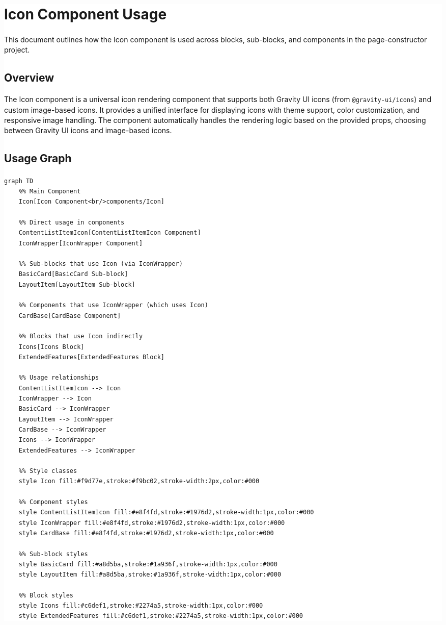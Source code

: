 # Icon Component Usage

This document outlines how the Icon component is used across blocks, sub-blocks, and components in the page-constructor project.

## Overview

The Icon component is a universal icon rendering component that supports both Gravity UI icons (from `@gravity-ui/icons`) and custom image-based icons. It provides a unified interface for displaying icons with theme support, color customization, and responsive image handling. The component automatically handles the rendering logic based on the provided props, choosing between Gravity UI icons and image-based icons.

## Usage Graph

```mermaid
graph TD
    %% Main Component
    Icon[Icon Component<br/>components/Icon]

    %% Direct usage in components
    ContentListItemIcon[ContentListItemIcon Component]
    IconWrapper[IconWrapper Component]

    %% Sub-blocks that use Icon (via IconWrapper)
    BasicCard[BasicCard Sub-block]
    LayoutItem[LayoutItem Sub-block]

    %% Components that use IconWrapper (which uses Icon)
    CardBase[CardBase Component]

    %% Blocks that use Icon indirectly
    Icons[Icons Block]
    ExtendedFeatures[ExtendedFeatures Block]

    %% Usage relationships
    ContentListItemIcon --> Icon
    IconWrapper --> Icon
    BasicCard --> IconWrapper
    LayoutItem --> IconWrapper
    CardBase --> IconWrapper
    Icons --> IconWrapper
    ExtendedFeatures --> IconWrapper

    %% Style classes
    style Icon fill:#f9d77e,stroke:#f9bc02,stroke-width:2px,color:#000

    %% Component styles
    style ContentListItemIcon fill:#e8f4fd,stroke:#1976d2,stroke-width:1px,color:#000
    style IconWrapper fill:#e8f4fd,stroke:#1976d2,stroke-width:1px,color:#000
    style CardBase fill:#e8f4fd,stroke:#1976d2,stroke-width:1px,color:#000

    %% Sub-block styles
    style BasicCard fill:#a8d5ba,stroke:#1a936f,stroke-width:1px,color:#000
    style LayoutItem fill:#a8d5ba,stroke:#1a936f,stroke-width:1px,color:#000

    %% Block styles
    style Icons fill:#c6def1,stroke:#2274a5,stroke-width:1px,color:#000
    style ExtendedFeatures fill:#c6def1,stroke:#2274a5,stroke-width:1px,color:#000
```

